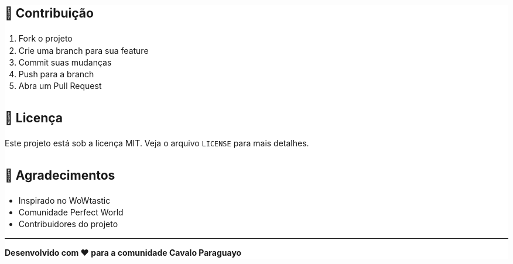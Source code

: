 ## 🤝 Contribuição

1. Fork o projeto
2. Crie uma branch para sua feature
3. Commit suas mudanças
4. Push para a branch
5. Abra um Pull Request

## 📄 Licença

Este projeto está sob a licença MIT. Veja o arquivo `LICENSE` para mais detalhes.

## 🙏 Agradecimentos

- Inspirado no WoWtastic
- Comunidade Perfect World
- Contribuidores do projeto

---

**Desenvolvido com ❤️ para a comunidade Cavalo Paraguayo** 